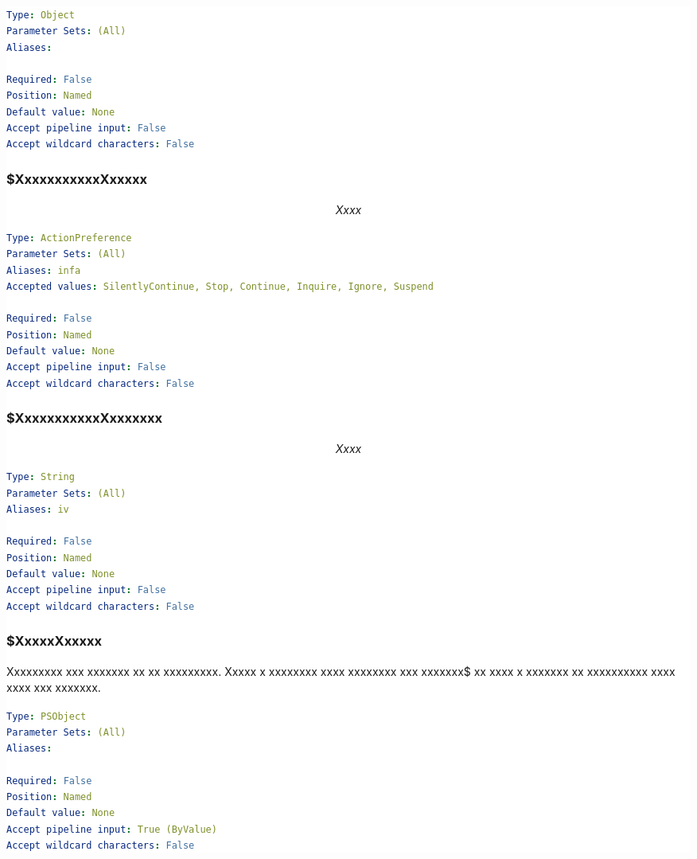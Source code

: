 ```yaml
Type: Object
Parameter Sets: (All)
Aliases: 

Required: False
Position: Named
Default value: None
Accept pipeline input: False
Accept wildcard characters: False
```

### $XxxxxxxxxxxXxxxxx
$$Xxxx$$

```yaml
Type: ActionPreference
Parameter Sets: (All)
Aliases: infa
Accepted values: SilentlyContinue, Stop, Continue, Inquire, Ignore, Suspend

Required: False
Position: Named
Default value: None
Accept pipeline input: False
Accept wildcard characters: False
```

### $XxxxxxxxxxxXxxxxxxx
$$Xxxx$$

```yaml
Type: String
Parameter Sets: (All)
Aliases: iv

Required: False
Position: Named
Default value: None
Accept pipeline input: False
Accept wildcard characters: False
```

### $XxxxxXxxxxx
Xxxxxxxxx xxx xxxxxxx xx xx xxxxxxxxx.
Xxxxx x xxxxxxxx xxxx xxxxxxxx xxx xxxxxxx$ xx xxxx x xxxxxxx xx xxxxxxxxxx xxxx xxxx xxx xxxxxxx.

```yaml
Type: PSObject
Parameter Sets: (All)
Aliases: 

Required: False
Position: Named
Default value: None
Accept pipeline input: True (ByValue)
Accept wildcard characters: False
```
